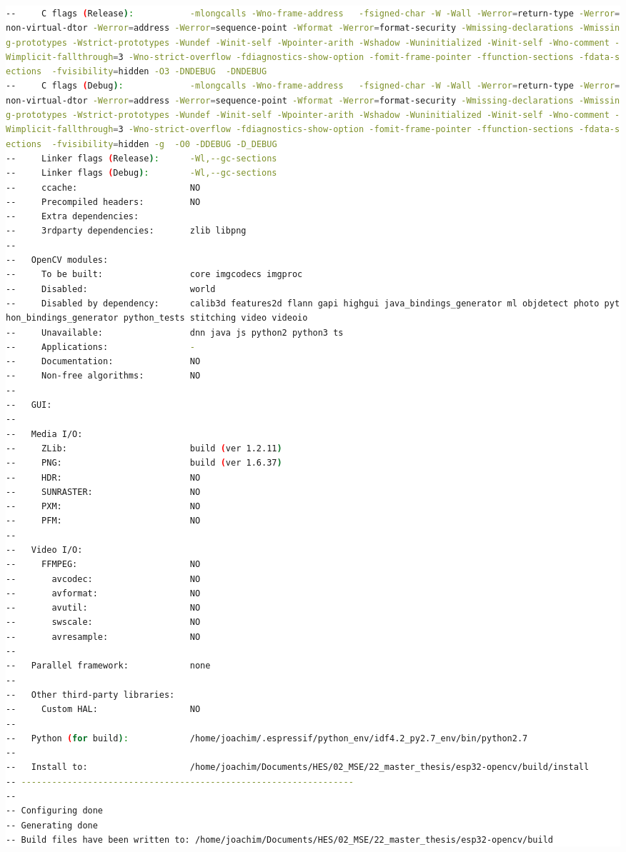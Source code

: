 ```bash
--     C flags (Release):           -mlongcalls -Wno-frame-address   -fsigned-char -W -Wall -Werror=return-type -Werror=non-virtual-dtor -Werror=address -Werror=sequence-point -Wformat -Werror=format-security -Wmissing-declarations -Wmissing-prototypes -Wstrict-prototypes -Wundef -Winit-self -Wpointer-arith -Wshadow -Wuninitialized -Winit-self -Wno-comment -Wimplicit-fallthrough=3 -Wno-strict-overflow -fdiagnostics-show-option -fomit-frame-pointer -ffunction-sections -fdata-sections  -fvisibility=hidden -O3 -DNDEBUG  -DNDEBUG
--     C flags (Debug):             -mlongcalls -Wno-frame-address   -fsigned-char -W -Wall -Werror=return-type -Werror=non-virtual-dtor -Werror=address -Werror=sequence-point -Wformat -Werror=format-security -Wmissing-declarations -Wmissing-prototypes -Wstrict-prototypes -Wundef -Winit-self -Wpointer-arith -Wshadow -Wuninitialized -Winit-self -Wno-comment -Wimplicit-fallthrough=3 -Wno-strict-overflow -fdiagnostics-show-option -fomit-frame-pointer -ffunction-sections -fdata-sections  -fvisibility=hidden -g  -O0 -DDEBUG -D_DEBUG
--     Linker flags (Release):      -Wl,--gc-sections  
--     Linker flags (Debug):        -Wl,--gc-sections  
--     ccache:                      NO
--     Precompiled headers:         NO
--     Extra dependencies:
--     3rdparty dependencies:       zlib libpng
-- 
--   OpenCV modules:
--     To be built:                 core imgcodecs imgproc
--     Disabled:                    world
--     Disabled by dependency:      calib3d features2d flann gapi highgui java_bindings_generator ml objdetect photo python_bindings_generator python_tests stitching video videoio
--     Unavailable:                 dnn java js python2 python3 ts
--     Applications:                -
--     Documentation:               NO
--     Non-free algorithms:         NO
-- 
--   GUI: 
-- 
--   Media I/O: 
--     ZLib:                        build (ver 1.2.11)
--     PNG:                         build (ver 1.6.37)
--     HDR:                         NO
--     SUNRASTER:                   NO
--     PXM:                         NO
--     PFM:                         NO
-- 
--   Video I/O:
--     FFMPEG:                      NO
--       avcodec:                   NO
--       avformat:                  NO
--       avutil:                    NO
--       swscale:                   NO
--       avresample:                NO
-- 
--   Parallel framework:            none
-- 
--   Other third-party libraries:
--     Custom HAL:                  NO
-- 
--   Python (for build):            /home/joachim/.espressif/python_env/idf4.2_py2.7_env/bin/python2.7
-- 
--   Install to:                    /home/joachim/Documents/HES/02_MSE/22_master_thesis/esp32-opencv/build/install
-- -----------------------------------------------------------------
-- 
-- Configuring done
-- Generating done
-- Build files have been written to: /home/joachim/Documents/HES/02_MSE/22_master_thesis/esp32-opencv/build
```